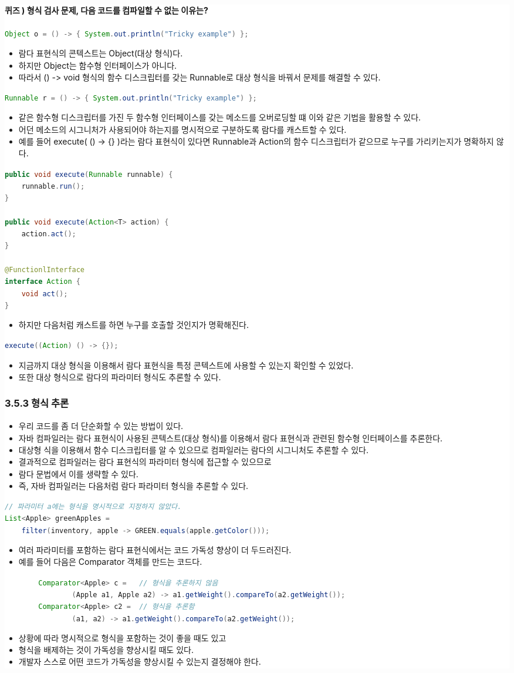 #### 퀴즈 ) 형식 검사 문제, 다음 코드를 컴파일할 수 없는 이유는?
```java
Object o = () -> { System.out.println("Tricky example") };
```
- 람다 표현식의 콘텍스트는 Object(대상 형식)다.
- 하지만 Object는 함수형 인터페이스가 아니다.
- 따라서 () -> void 형식의 함수 디스크립터를 갖는 Runnable로 대상 형식을 바꿔서 문제를 해결할 수 있다.
```java
Runnable r = () -> { System.out.println("Tricky example") };
```
- 같은 함수형 디스크립터를 가진 두 함수형 인터페이스를 갖는 메소드를 오버로딩할 떄 이와 같은 기법을 활용할 수 있다.
- 어던 메소드의 시그니처가 사용되어야 하는지를 명시적으로 구분하도록 람다를 캐스트할 수 있다.
- 예를 들어 execute( () -> {} )라는 람다 표현식이 있다면 Runnable과 Action의 함수 디스크립터가 같으므로 누구를 가리키는지가 명확하지 않다.
```java
public void execute(Runnable runnable) {
    runnable.run();
}

public void execute(Action<T> action) {
    action.act();
}

@FunctionlInterface
interface Action {
    void act();
}
```
- 하지만 다음처럼 캐스트를 하면 누구를 호출할 것인지가 명확해진다.
```java
execute((Action) () -> {});
```

- 지금까지 대상 형식을 이용해서 람다 표현식을 특정 콘텍스트에 사용할 수 있는지 확인할 수 있었다.
- 또한 대상 형식으로 람다의 파라미터 형식도 추론할 수 있다.

### 3.5.3 형식 추론
- 우리 코드를 좀 더 단순화할 수 있는 방법이 있다.
- 자바 컴파일러는 람다 표현식이 사용된 콘텍스트(대상 형식)를 이용해서 람다 표현식과 관련된 함수형 인터페이스를 추론한다.
- 대상형 식을 이용해서 함수 디스크립터를 알 수 있으므로 컴파일러는 람다의 시그니처도 추론할 수 있다.
- 결과적으로 컴파일러는 람다 표현식의 파라미터 형식에 접근할 수 있으므로
- 람다 문법에서 이를 생략할 수 있다.
- 즉, 자바 컴파일러는 다음처럼 람다 파라미터 형식을 추론할 수 있다.
```java
// 파라미터 a에는 형식을 명시적으로 지정하지 않았다.
List<Apple> greenApples =
    filter(inventory, apple -> GREEN.equals(apple.getColor()));
```
- 여러 파라미터를 포함하는 람다 표현식에서는 코드 가독성 향상이 더 두드러진다.
- 예를 들어 다음은 Comparator 객체를 만드는 코드다.
````java
        Comparator<Apple> c =   // 형식을 추론하지 않음
                (Apple a1, Apple a2) -> a1.getWeight().compareTo(a2.getWeight());
        Comparator<Apple> c2 =  // 형식을 추론함
                (a1, a2) -> a1.getWeight().compareTo(a2.getWeight());
````
- 상황에 따라 명시적으로 형식을 포함하는 것이 좋을 때도 있고
- 형식을 배제하는 것이 가독성을 향상시킬 때도 있다.
- 개발자 스스로 어떤 코드가 가독성을 향상시킬 수 있는지 결정해야 한다.
